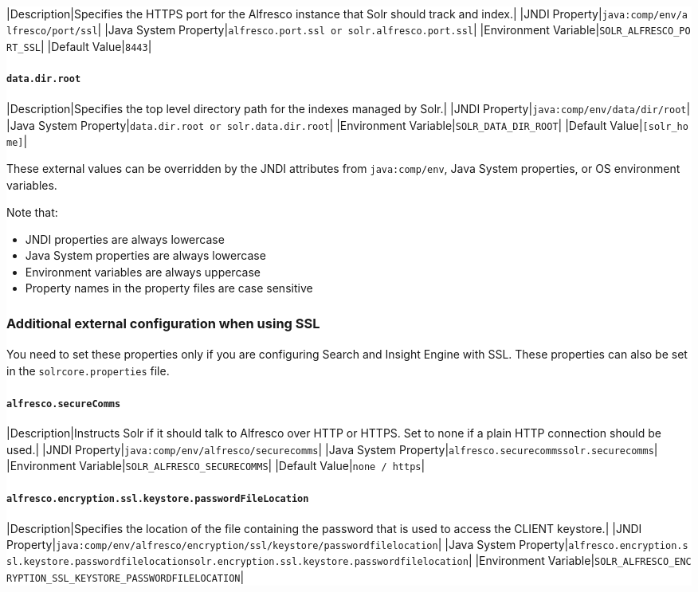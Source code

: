 |Description|Specifies the HTTPS port for the Alfresco instance that Solr should track and index.|
|JNDI Property|`java:comp/env/alfresco/port/ssl`|
|Java System Property|`alfresco.port.ssl or solr.alfresco.port.ssl`|
|Environment Variable|`SOLR_ALFRESCO_PORT_SSL`|
|Default Value|`8443`|

#### `data.dir.root`

|Description|Specifies the top level directory path for the indexes managed by Solr.|
|JNDI Property|`java:comp/env/data/dir/root`|
|Java System Property|`data.dir.root or solr.data.dir.root`|
|Environment Variable|`SOLR_DATA_DIR_ROOT`|
|Default Value|`[solr_home]`|

These external values can be overridden by the JNDI attributes from `java:comp/env`, Java System properties, or OS environment variables.

Note that:

* JNDI properties are always lowercase
* Java System properties are always lowercase
* Environment variables are always uppercase
* Property names in the property files are case sensitive

### Additional external configuration when using SSL

You need to set these properties only if you are configuring Search and Insight Engine with SSL. These properties can also be set in the `solrcore.properties` file.

#### `alfresco.secureComms`

|Description|Instructs Solr if it should talk to Alfresco over HTTP or HTTPS. Set to none if a plain HTTP connection should be used.|
|JNDI Property|`java:comp/env/alfresco/securecomms`|
|Java System Property|`alfresco.securecommssolr.securecomms`|
|Environment Variable|`SOLR_ALFRESCO_SECURECOMMS`|
|Default Value|`none / https`|

#### `alfresco.encryption.ssl.keystore.passwordFileLocation`

|Description|Specifies the location of the file containing the password that is used to access the CLIENT keystore.|
|JNDI Property|`java:comp/env/alfresco/encryption/ssl/keystore/passwordfilelocation`|
|Java System Property|`alfresco.encryption.ssl.keystore.passwordfilelocationsolr.encryption.ssl.keystore.passwordfilelocation`|
|Environment Variable|`SOLR_ALFRESCO_ENCRYPTION_SSL_KEYSTORE_PASSWORDFILELOCATION`|
